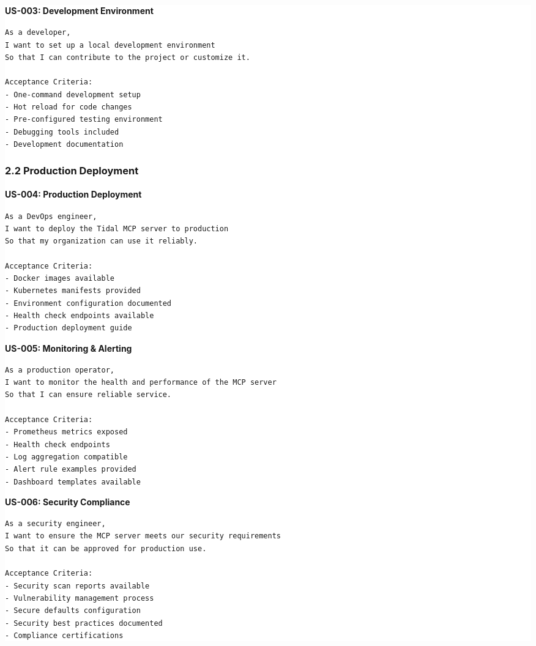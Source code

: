 **US-003: Development Environment**
```
As a developer,
I want to set up a local development environment
So that I can contribute to the project or customize it.

Acceptance Criteria:
- One-command development setup
- Hot reload for code changes
- Pre-configured testing environment
- Debugging tools included
- Development documentation
```

### 2.2 Production Deployment

**US-004: Production Deployment**
```
As a DevOps engineer,
I want to deploy the Tidal MCP server to production
So that my organization can use it reliably.

Acceptance Criteria:
- Docker images available
- Kubernetes manifests provided
- Environment configuration documented
- Health check endpoints available
- Production deployment guide
```

**US-005: Monitoring & Alerting**
```
As a production operator,
I want to monitor the health and performance of the MCP server
So that I can ensure reliable service.

Acceptance Criteria:
- Prometheus metrics exposed
- Health check endpoints
- Log aggregation compatible
- Alert rule examples provided
- Dashboard templates available
```

**US-006: Security Compliance**
```
As a security engineer,
I want to ensure the MCP server meets our security requirements
So that it can be approved for production use.

Acceptance Criteria:
- Security scan reports available
- Vulnerability management process
- Secure defaults configuration
- Security best practices documented
- Compliance certifications
```
